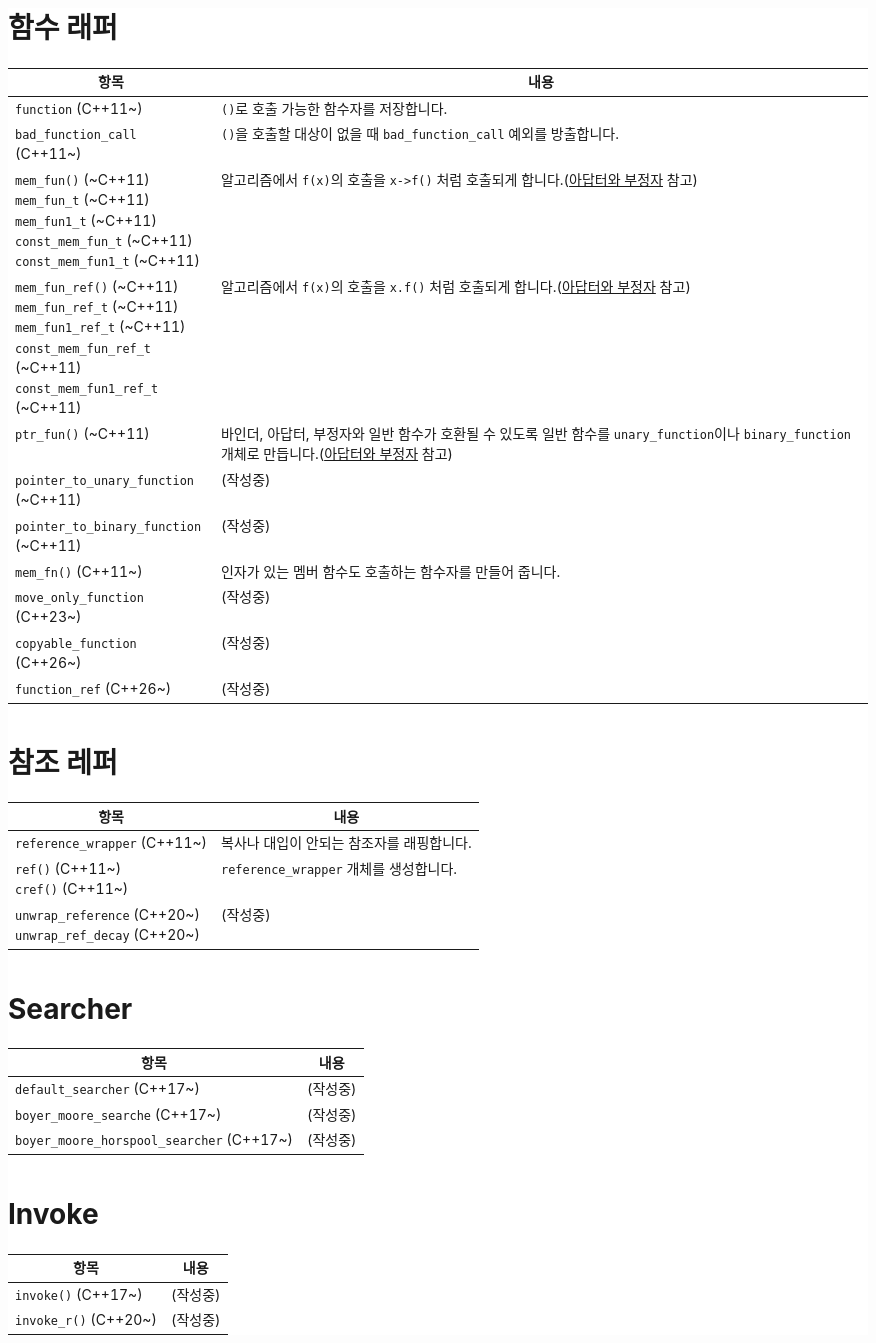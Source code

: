 
# 함수 래퍼

|항목|내용|
|--|--|
|`function` (C++11~)|`()`로 호출 가능한 함수자를 저장합니다.|
|`bad_function_call` (C++11~)|`()`을 호출할 대상이 없을 때 `bad_function_call` 예외를 방출합니다.|
|`mem_fun()` (~C++11)<br/>`mem_fun_t` (~C++11)<br/>`mem_fun1_t` (~C++11)<br/>`const_mem_fun_t` (~C++11)<br/>`const_mem_fun1_t` (~C++11)|알고리즘에서 `f(x)`의 호출을 `x->f()` 처럼 호출되게 합니다.([아답터와 부정자](https://tango1202.github.io/classic-cpp-stl/classic-cpp-stl-functor/#%EC%95%84%EB%8B%B5%ED%84%B0%EC%99%80-%EB%B6%80%EC%A0%95%EC%9E%90) 참고)|
|`mem_fun_ref()` (~C++11)<br/>`mem_fun_ref_t` (~C++11)<br/>`mem_fun1_ref_t` (~C++11)<br/>`const_mem_fun_ref_t` (~C++11)<br/>`const_mem_fun1_ref_t` (~C++11)|알고리즘에서 `f(x)`의 호출을 `x.f()` 처럼 호출되게 합니다.([아답터와 부정자](https://tango1202.github.io/classic-cpp-stl/classic-cpp-stl-functor/#%EC%95%84%EB%8B%B5%ED%84%B0%EC%99%80-%EB%B6%80%EC%A0%95%EC%9E%90) 참고)|
|`ptr_fun()` (~C++11)|바인더, 아답터, 부정자와 일반 함수가 호환될 수 있도록 일반 함수를 `unary_function`이나 `binary_function` 개체로 만듭니다.([아답터와 부정자](https://tango1202.github.io/classic-cpp-stl/classic-cpp-stl-functor/#%EC%95%84%EB%8B%B5%ED%84%B0%EC%99%80-%EB%B6%80%EC%A0%95%EC%9E%90) 참고)|
|`pointer_to_unary_function` (~C++11)|(작성중)|
|`pointer_to_binary_function` (~C++11)|(작성중)|
|`mem_fn()` (C++11~)|인자가 있는 멤버 함수도 호출하는 함수자를 만들어 줍니다.|
|`move_only_function` (C++23~)|(작성중)|
|`copyable_function` (C++26~)|(작성중)|
|`function_ref` (C++26~)|(작성중)|

# 참조 레퍼

|항목|내용|
|--|--|
|`reference_wrapper` (C++11~)|복사나 대입이 안되는 참조자를 래핑합니다.| 
|`ref()` (C++11~)<br/>`cref()` (C++11~)|`reference_wrapper` 개체를 생성합니다.| 
|`unwrap_reference` (C++20~)<br/>`unwrap_ref_decay` (C++20~)|(작성중)| 

# Searcher

|항목|내용|
|--|--|
|`default_searcher` (C++17~)|(작성중)|
|`boyer_moore_searche` (C++17~)|(작성중)| 
|`boyer_moore_horspool_searcher` (C++17~)|(작성중)| 

# Invoke

|항목|내용|
|--|--|
|`invoke()` (C++17~)|(작성중)|
|`invoke_r()` (C++20~)|(작성중)|

